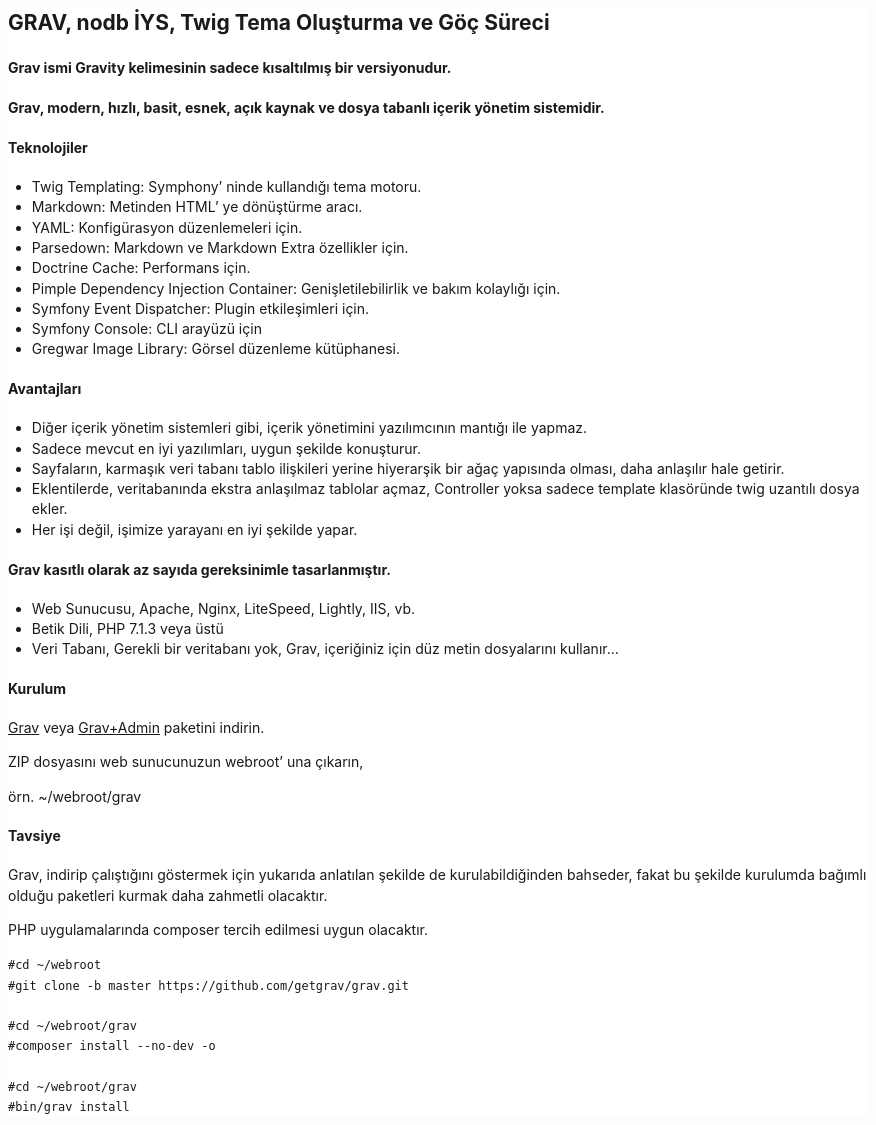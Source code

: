 ## GRAV, nodb İYS, Twig Tema Oluşturma ve Göç Süreci

#### Grav ismi Gravity kelimesinin sadece kısaltılmış bir versiyonudur.

#### Grav, modern, hızlı, basit, esnek, açık kaynak ve dosya tabanlı içerik yönetim sistemidir.

#### Teknolojiler
* Twig Templating: Symphony’ ninde kullandığı tema motoru.
* Markdown: Metinden HTML’ ye dönüştürme aracı.
* YAML: Konfigürasyon düzenlemeleri için.
* Parsedown: Markdown ve Markdown Extra özellikler için.
* Doctrine Cache: Performans için.
* Pimple Dependency Injection Container: Genişletilebilirlik ve bakım kolaylığı için.
* Symfony Event Dispatcher: Plugin etkileşimleri için.
* Symfony Console: CLI arayüzü için
* Gregwar Image Library: Görsel düzenleme kütüphanesi.

#### Avantajları
* Diğer içerik yönetim sistemleri gibi, içerik yönetimini yazılımcının mantığı ile yapmaz.
* Sadece mevcut en iyi yazılımları, uygun şekilde konuşturur.
* Sayfaların, karmaşık veri tabanı tablo ilişkileri yerine hiyerarşik bir ağaç yapısında olması, daha anlaşılır hale getirir.
* Eklentilerde, veritabanında ekstra anlaşılmaz tablolar açmaz, Controller yoksa sadece template klasöründe twig uzantılı dosya ekler.
* Her işi değil, işimize yarayanı en iyi şekilde yapar.

#### Grav kasıtlı olarak az sayıda gereksinimle tasarlanmıştır.
* Web Sunucusu, Apache, Nginx, LiteSpeed, Lightly, IIS, vb.
* Betik Dili, PHP 7.1.3 veya üstü
* Veri Tabanı, Gerekli bir veritabanı yok, Grav, içeriğiniz için düz metin dosyalarını kullanır...

#### Kurulum
[Grav](https://getgrav.org/downloads) veya [Grav+Admin](https://getgrav.org/downloads) paketini indirin. 

ZIP dosyasını web sunucunuzun webroot’ una çıkarın,

örn. ~/webroot/grav

#### Tavsiye
Grav, indirip çalıştığını göstermek için yukarıda anlatılan şekilde de kurulabildiğinden bahseder, fakat bu şekilde kurulumda bağımlı olduğu paketleri kurmak daha zahmetli olacaktır.

PHP uygulamalarında composer tercih edilmesi uygun olacaktır.

```
#cd ~/webroot
#git clone -b master https://github.com/getgrav/grav.git

#cd ~/webroot/grav
#composer install --no-dev -o

#cd ~/webroot/grav
#bin/grav install
```
